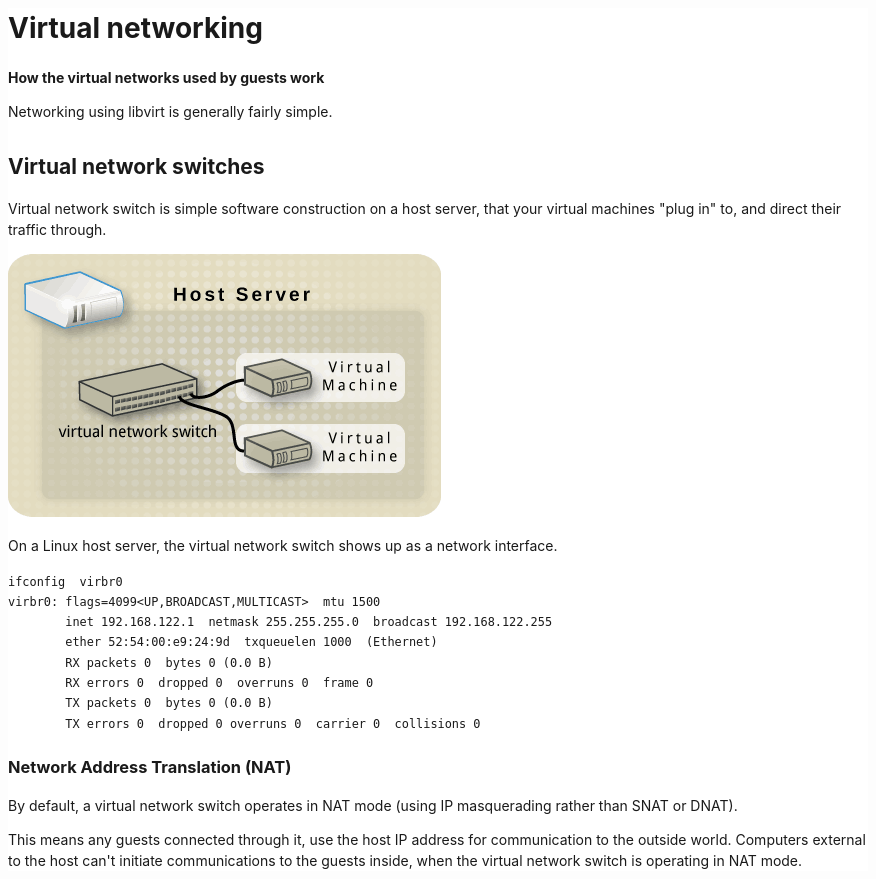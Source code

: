 # Virtual networking

**How the virtual networks used by guests work**

Networking using libvirt is generally fairly simple.

## Virtual network switches

Virtual network switch is simple software construction on a host server, that your virtual machines "plug in" to, and direct their traffic through.

![alt](./assets/virtual-switch.png)

On a Linux host server, the virtual network switch shows up as a network interface. 

```txt
ifconfig  virbr0  
virbr0: flags=4099<UP,BROADCAST,MULTICAST>  mtu 1500
        inet 192.168.122.1  netmask 255.255.255.0  broadcast 192.168.122.255
        ether 52:54:00:e9:24:9d  txqueuelen 1000  (Ethernet)
        RX packets 0  bytes 0 (0.0 B)
        RX errors 0  dropped 0  overruns 0  frame 0
        TX packets 0  bytes 0 (0.0 B)
        TX errors 0  dropped 0 overruns 0  carrier 0  collisions 0
```

### Network Address Translation (NAT)

By default, a virtual network switch operates in NAT mode (using IP masquerading rather than SNAT or DNAT).

This means any guests connected through it, use the host IP address for communication to the outside world. Computers external to the host can't initiate communications to the guests inside, when the virtual network switch is operating in NAT mode.
